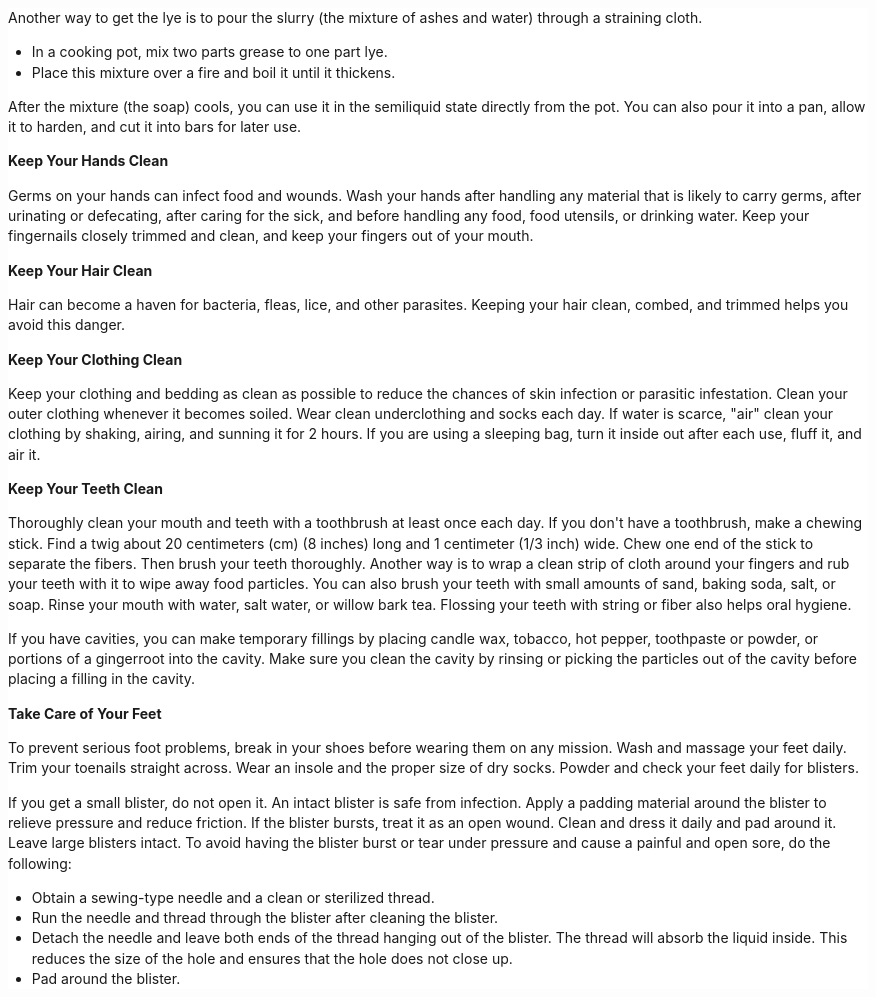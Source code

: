 Another way to get the lye is to pour the slurry (the mixture of ashes and water) through a straining cloth.

* In a cooking pot, mix two parts grease to one part lye.
* Place this mixture over a fire and boil it until it thickens.

After the mixture (the soap) cools, you can use it in the semiliquid state directly from the pot. You can also pour it into a pan, allow it to harden, and cut it into bars for later use.

**Keep Your Hands Clean**

Germs on your hands can infect food and wounds. Wash your hands after handling any material that is likely to carry germs, after urinating or defecating, after caring for the sick, and before handling any food, food utensils, or drinking water. Keep your fingernails closely trimmed and clean, and keep your fingers out of your mouth.

**Keep Your Hair Clean**

Hair can become a haven for bacteria, fleas, lice, and other parasites. Keeping your hair clean, combed, and trimmed helps you avoid this danger.

**Keep Your Clothing Clean**

Keep your clothing and bedding as clean as possible to reduce the chances of skin infection or parasitic infestation. Clean your outer clothing whenever it becomes soiled. Wear clean underclothing and socks each day. If water is scarce, "air" clean your clothing by shaking, airing, and sunning it for 2 hours. If you are using a sleeping bag, turn it inside out after each use, fluff it, and air it.

**Keep Your Teeth Clean**

Thoroughly clean your mouth and teeth with a toothbrush at least once each day. If you don't have a toothbrush, make a chewing stick. Find a twig about 20 centimeters (cm) (8 inches) long and 1 centimeter (1/3 inch) wide. Chew one end of the stick to separate the fibers. Then brush your teeth thoroughly. Another way is to wrap a clean strip of cloth around your fingers and rub your teeth with it to wipe away food particles. You can also brush your teeth with small amounts of sand, baking soda, salt, or soap. Rinse your mouth with water, salt water, or willow bark tea. Flossing your teeth with string or fiber also helps oral hygiene.

If you have cavities, you can make temporary fillings by placing candle wax, tobacco, hot pepper, toothpaste or powder, or portions of a gingerroot into the cavity. Make sure you clean the cavity by rinsing or picking the particles out of the cavity before placing a filling in the cavity.

**Take Care of Your Feet**

To prevent serious foot problems, break in your shoes before wearing them on any mission. Wash and massage your feet daily. Trim your toenails straight across. Wear an insole and the proper size of dry socks. Powder and check your feet daily for blisters.

If you get a small blister, do not open it. An intact blister is safe from infection. Apply a padding material around the blister to relieve pressure and reduce friction. If the blister bursts, treat it as an open wound. Clean and dress it daily and pad around it. Leave large blisters intact. To avoid having the blister burst or tear under pressure and cause a painful and open sore, do the following:

* Obtain a sewing-type needle and a clean or sterilized thread.
* Run the needle and thread through the blister after cleaning the blister.
* Detach the needle and leave both ends of the thread hanging out of the blister. The thread will absorb the liquid inside. This reduces the size of the hole and ensures that the hole does not close up.
* Pad around the blister.
